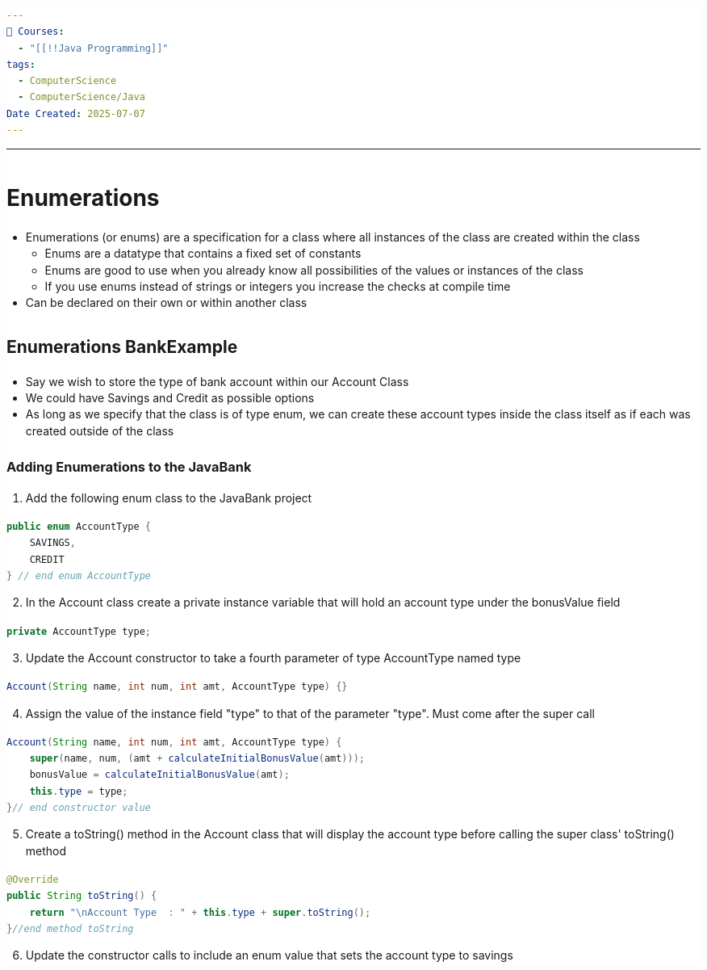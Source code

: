 ```yaml
---
📕 Courses:
  - "[[!!Java Programming]]"
tags:
  - ComputerScience
  - ComputerScience/Java
Date Created: 2025-07-07
---
```

```table-of-contents
```
---
# Enumerations
- Enumerations (or enums) are a specification for a class where all instances of the class are created within the class
	- Enums are a datatype that contains a fixed set of constants
	- Enums are good to use when you already know all possibilities of the values or instances of the class
	- If you use enums instead of strings or integers you increase the checks at compile time
- Can be declared on their own or within another class
## Enumerations BankExample
- Say we wish to store the type of bank account within our Account Class
- We could have Savings and Credit as possible options
- As long as we specify that the class is of type enum, we can create these account types inside the class itself as if each was created outside of the class
### Adding Enumerations to the JavaBank
1. Add the following enum class to the JavaBank project
```java
public enum AccountType {
	SAVINGS,
	CREDIT
} // end enum AccountType
```
2. In the Account class create a private instance variable that will hold an account type under the bonusValue field
```java
private AccountType type;
```
3. Update the Account constructor to take a fourth parameter of type AccountType named type
```java
Account(String name, int num, int amt, AccountType type) {}
```
4. Assign the value of the instance field "type" to that of the parameter "type". Must come after the super call
```java
Account(String name, int num, int amt, AccountType type) {
	super(name, num, (amt + calculateInitialBonusValue(amt)));
	bonusValue = calculateInitialBonusValue(amt);
	this.type = type;
}// end constructor value
```
5. Create a toString() method in the Account class that will display the account type before calling the super class' toString() method
```java
@Override
public String toString() {
	return "\nAccount Type  : " + this.type + super.toString();
}//end method toString
```
6. Update the constructor calls to include an enum value that sets the account type to savings
```java
```